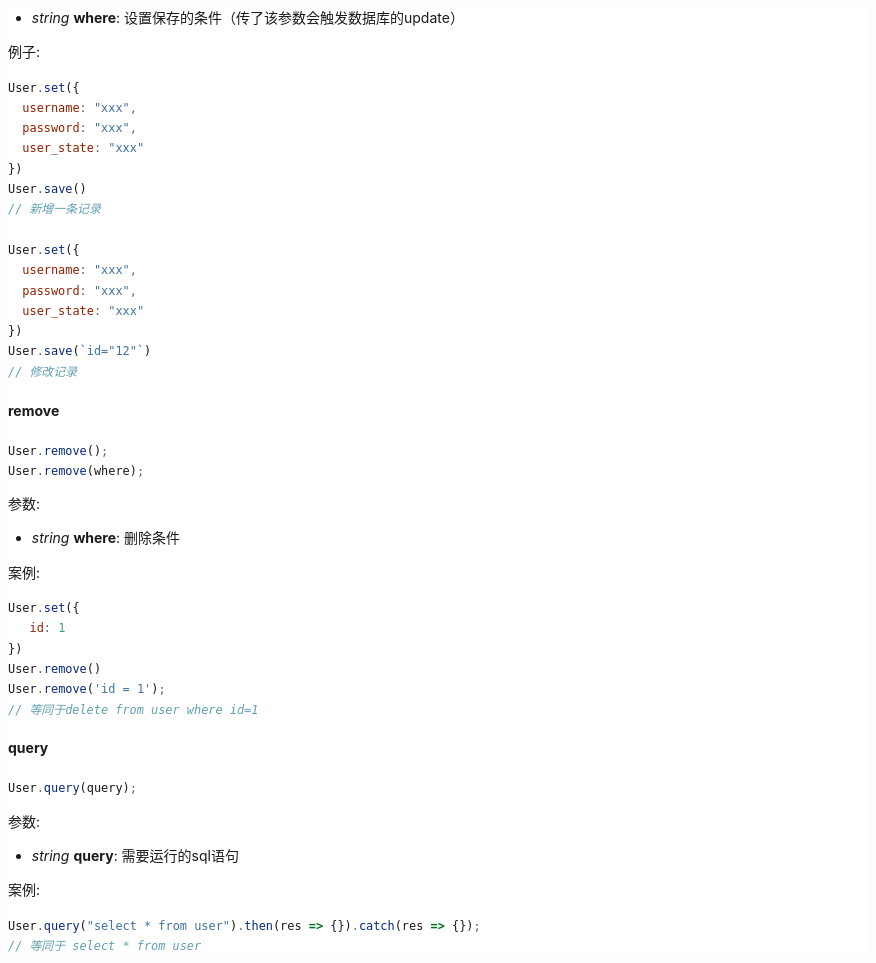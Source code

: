 - *string* **where**: 设置保存的条件（传了该参数会触发数据库的update）

例子:

```javascript
User.set({
  username: "xxx",
  password: "xxx",
  user_state: "xxx"
})
User.save()
// 新增一条记录

User.set({
  username: "xxx",
  password: "xxx",
  user_state: "xxx"
})
User.save(`id="12"`)
// 修改记录
```   

#### remove

```javascript
User.remove();
User.remove(where);
``` 
参数:

- *string* **where**: 删除条件

案例:

```javascript
User.set({
   id: 1
})
User.remove()
User.remove('id = 1');
// 等同于delete from user where id=1
``` 


#### query

```javascript
User.query(query);
``` 
参数:

- *string* **query**: 需要运行的sql语句

案例:

```javascript
User.query("select * from user").then(res => {}).catch(res => {});
// 等同于 select * from user
``` 
